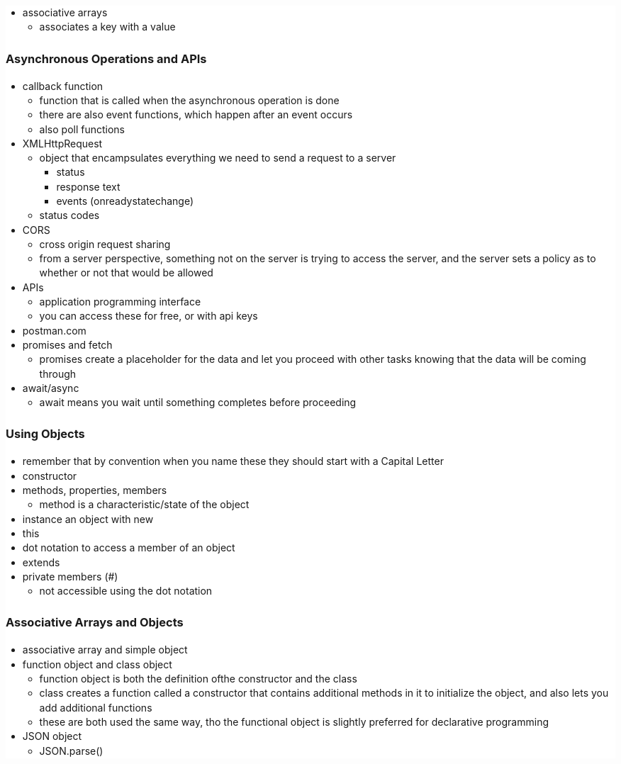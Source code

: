 - associative arrays
    - associates a key with a value

### Asynchronous Operations and APIs
- callback function
    - function that is called when the asynchronous operation is done
    - there are also event functions, which happen after an event occurs
    - also poll functions
- XMLHttpRequest
    - object that encampsulates everything we need to send a request to a server
        - status
        - response text
        - events (onreadystatechange)
    - status codes
- CORS
    - cross origin request sharing
    - from a server perspective, something not on the server is trying to access the server, and the server sets a policy as to whether or not that would be allowed
- APIs
    - application programming interface
    - you can access these for free, or with api keys
- postman.com
- promises and fetch
    - promises create a placeholder for the data and let you proceed with other tasks knowing that the data will be coming through
- await/async
    - await means you wait until something completes before proceeding

### Using Objects
- remember that by convention when you name these they should start with a Capital Letter
- constructor
- methods, properties, members
    - method is a characteristic/state of the object
- instance an object with new
- this
- dot notation to access a member of an object
- extends
- private members (#)
    - not accessible using the dot notation

### Associative Arrays and Objects
- associative array and simple object
- function object and class object
    - function object is both the definition ofthe constructor and the class
    - class creates a function called a constructor that contains additional methods in it to initialize the object, and also lets you add additional functions
    - these are both used the same way, tho the functional object is slightly preferred for declarative programming
- JSON object
    - JSON.parse()
